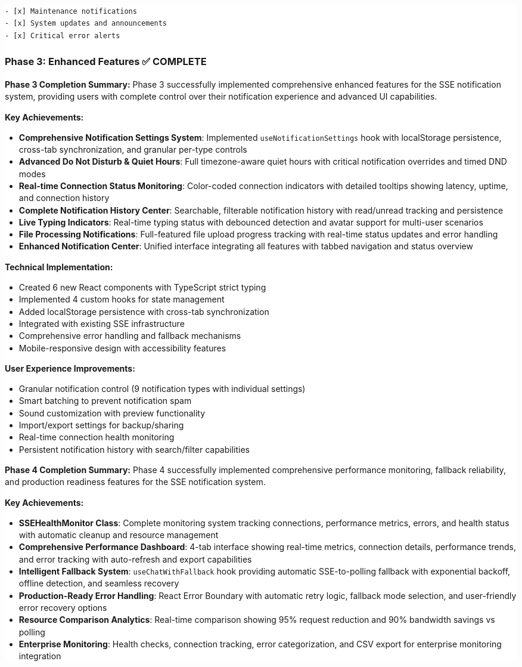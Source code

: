    - [x] Maintenance notifications
    - [x] System updates and announcements
    - [x] Critical error alerts

### Phase 3: Enhanced Features ✅ **COMPLETE**

**Phase 3 Completion Summary:**
Phase 3 successfully implemented comprehensive enhanced features for the SSE notification system, providing users with complete control over their notification experience and advanced UI capabilities.

**Key Achievements:**
- **Comprehensive Notification Settings System**: Implemented `useNotificationSettings` hook with localStorage persistence, cross-tab synchronization, and granular per-type controls
- **Advanced Do Not Disturb & Quiet Hours**: Full timezone-aware quiet hours with critical notification overrides and timed DND modes
- **Real-time Connection Status Monitoring**: Color-coded connection indicators with detailed tooltips showing latency, uptime, and connection history
- **Complete Notification History Center**: Searchable, filterable notification history with read/unread tracking and persistence
- **Live Typing Indicators**: Real-time typing status with debounced detection and avatar support for multi-user scenarios
- **File Processing Notifications**: Full-featured file upload progress tracking with real-time status updates and error handling
- **Enhanced Notification Center**: Unified interface integrating all features with tabbed navigation and status overview

**Technical Implementation:**
- Created 6 new React components with TypeScript strict typing
- Implemented 4 custom hooks for state management
- Added localStorage persistence with cross-tab synchronization
- Integrated with existing SSE infrastructure
- Comprehensive error handling and fallback mechanisms
- Mobile-responsive design with accessibility features

**User Experience Improvements:**
- Granular notification control (9 notification types with individual settings)
- Smart batching to prevent notification spam
- Sound customization with preview functionality
- Import/export settings for backup/sharing
- Real-time connection health monitoring
- Persistent notification history with search/filter capabilities

**Phase 4 Completion Summary:**
Phase 4 successfully implemented comprehensive performance monitoring, fallback reliability, and production readiness features for the SSE notification system.

**Key Achievements:**
- **SSEHealthMonitor Class**: Complete monitoring system tracking connections, performance metrics, errors, and health status with automatic cleanup and resource management
- **Comprehensive Performance Dashboard**: 4-tab interface showing real-time metrics, connection details, performance trends, and error tracking with auto-refresh and export capabilities
- **Intelligent Fallback System**: `useChatWithFallback` hook providing automatic SSE-to-polling fallback with exponential backoff, offline detection, and seamless recovery
- **Production-Ready Error Handling**: React Error Boundary with automatic retry logic, fallback mode selection, and user-friendly error recovery options
- **Resource Comparison Analytics**: Real-time comparison showing 95% request reduction and 90% bandwidth savings vs polling
- **Enterprise Monitoring**: Health checks, connection tracking, error categorization, and CSV export for enterprise monitoring integration
